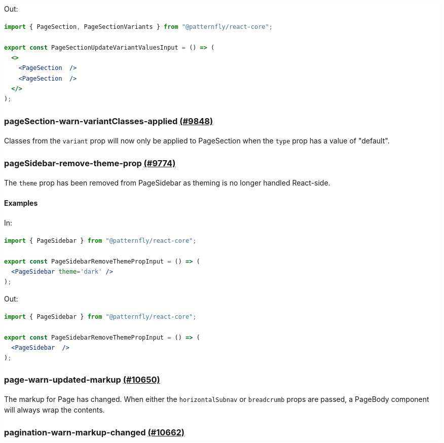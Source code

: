 Out:

```jsx
import { PageSection, PageSectionVariants } from "@patternfly/react-core";

export const PageSectionUpdateVariantValuesInput = () => (
  <>
    <PageSection  />
    <PageSection  />
  </>
);
```

### pageSection-warn-variantClasses-applied [(#9848)](https://github.com/patternfly/patternfly-react/pull/9848)

Classes from the `variant` prop will now only be applied to PageSection when the `type` prop has a value of "default".

### pageSidebar-remove-theme-prop [(#9774)](https://github.com/patternfly/patternfly-react/pull/9774)

The `theme` prop has been removed from PageSidebar as theming is no longer handled React-side.

#### Examples

In:

```jsx
import { PageSidebar } from "@patternfly/react-core";

export const PageSidebarRemoveThemePropInput = () => (
  <PageSidebar theme='dark' />
);
```

Out:

```jsx
import { PageSidebar } from "@patternfly/react-core";

export const PageSidebarRemoveThemePropInput = () => (
  <PageSidebar  />
);
```

### page-warn-updated-markup [(#10650)](https://github.com/patternfly/patternfly-react/pull/10650)

The markup for Page has changed. When either the `horizontalSubnav` or `breadcrumb` props are passed, a PageBody component will always wrap the contents.

### pagination-warn-markup-changed [(#10662)](https://github.com/patternfly/patternfly-react/pull/10662)
